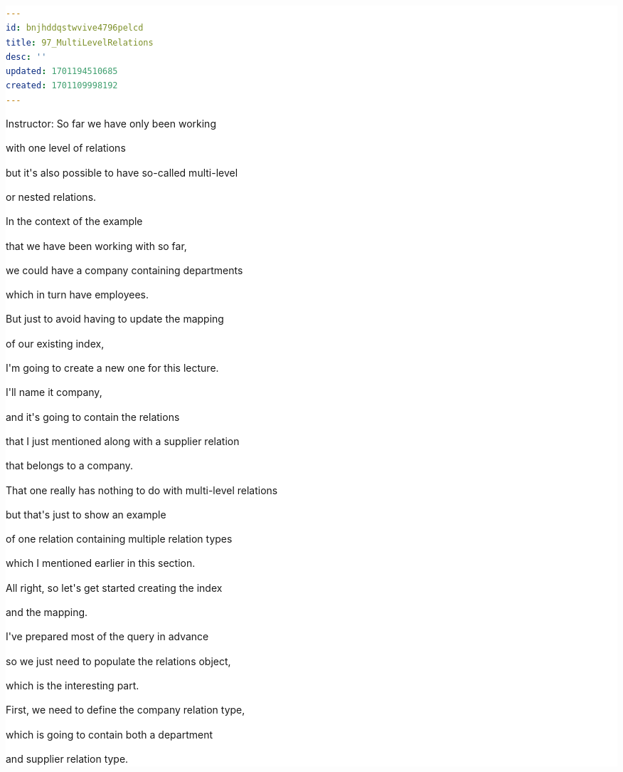 ```yaml
---
id: bnjhddqstwvive4796pelcd
title: 97_MultiLevelRelations
desc: ''
updated: 1701194510685
created: 1701109998192
---
```


Instructor: So far we have only been working

with one level of relations

but it's also possible to have so-called multi-level

or nested relations.

In the context of the example

that we have been working with so far,

we could have a company containing departments

which in turn have employees.

But just to avoid having to update the mapping

of our existing index,

I'm going to create a new one for this lecture.

I'll name it company,

and it's going to contain the relations

that I just mentioned along with a supplier relation

that belongs to a company.

That one really has nothing to do with multi-level relations

but that's just to show an example

of one relation containing multiple relation types

which I mentioned earlier in this section.

All right, so let's get started creating the index

and the mapping.

I've prepared most of the query in advance

so we just need to populate the relations object,

which is the interesting part.

First, we need to define the company relation type,

which is going to contain both a department

and supplier relation type.
